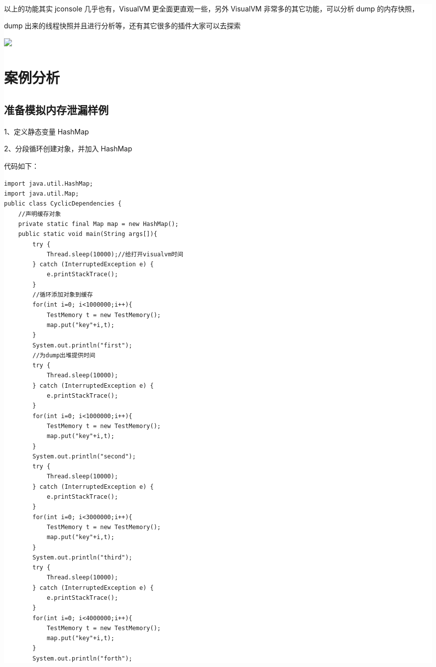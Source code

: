 以上的功能其实 jconsole 几乎也有，VisualVM 更全面更直观一些，另外 VisualVM 非常多的其它功能，可以分析 dump 的内存快照，

dump 出来的线程快照并且进行分析等，还有其它很多的插件大家可以去探索

![](https://mmbiz.qpic.cn/mmbiz_jpg/JdLkEI9sZffBdQ2u7mibDAK9aMrPQX92pwGuicdAD2uZDoZ3rGAaX2fic6NIo365NzRmIxY1jmNLpQKePCEebsfmA/640?wx_fmt=jpeg)

**案例分析**
========

**准备模拟内存泄漏样例**
--------------

1、定义静态变量 HashMap

2、分段循环创建对象，并加入 HashMap

代码如下：

```
import java.util.HashMap;
import java.util.Map;
public class CyclicDependencies {
    //声明缓存对象
    private static final Map map = new HashMap();
    public static void main(String args[]){
        try {
            Thread.sleep(10000);//给打开visualvm时间
        } catch (InterruptedException e) {
            e.printStackTrace();
        }
        //循环添加对象到缓存
        for(int i=0; i<1000000;i++){
            TestMemory t = new TestMemory();
            map.put("key"+i,t);
        }
        System.out.println("first");
        //为dump出堆提供时间
        try {
            Thread.sleep(10000);
        } catch (InterruptedException e) {
            e.printStackTrace();
        }
        for(int i=0; i<1000000;i++){
            TestMemory t = new TestMemory();
            map.put("key"+i,t);
        }
        System.out.println("second");
        try {
            Thread.sleep(10000);
        } catch (InterruptedException e) {
            e.printStackTrace();
        }
        for(int i=0; i<3000000;i++){
            TestMemory t = new TestMemory();
            map.put("key"+i,t);
        }
        System.out.println("third");
        try {
            Thread.sleep(10000);
        } catch (InterruptedException e) {
            e.printStackTrace();
        }
        for(int i=0; i<4000000;i++){
            TestMemory t = new TestMemory();
            map.put("key"+i,t);
        }
        System.out.println("forth");
```